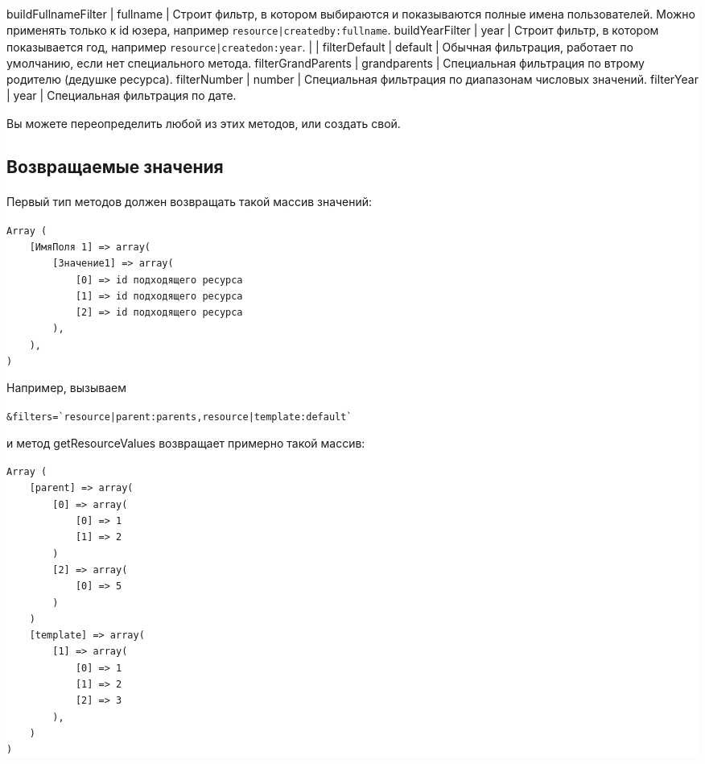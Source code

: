 buildFullnameFilter		| fullname			| Строит фильтр, в котором выбираются и показываются полные имена пользователей. Можно применять только к id юзера, например `resource|createdby:fullname`.
buildYearFilter			| year				| Строит фильтр, в котором показывается год, например `resource|createdon:year`.
						|					|
filterDefault			| default			| Обычная фильтрация, работает по умолчанию, если нет специального метода.
filterGrandParents		| grandparents		| Специальная фильтрация по втрому родителю (дедушке ресурса).
filterNumber			| number			| Специальная фильтрация по диапазонам числовых значений.
filterYear				| year				| Специальная фильтрация по дате.


Вы можете переопределить любой из этих методов, или создать свой.

## Возвращаемые значения

Первый тип методов должен возвращать такой массив значений:
```
Array (
	[ИмяПоля 1] => array(
		[Значение1] => array(
			[0] => id подходящего ресурса
			[1] => id подходящего ресурса
			[2] => id подходящего ресурса
		),
	),
)
```

Например, вызываем
```
&filters=`resource|parent:parents,resource|template:default`
```
и метод getResourceValues возвращает примерно такой массив:
```
Array (
	[parent] => array(
		[0] => array(
			[0] => 1
			[1] => 2
		)
		[2] => array(
			[0] => 5
		)
	)
	[template] => array(
		[1] => array(
			[0] => 1
			[1] => 2
			[2] => 3
		),
	)
)
```
